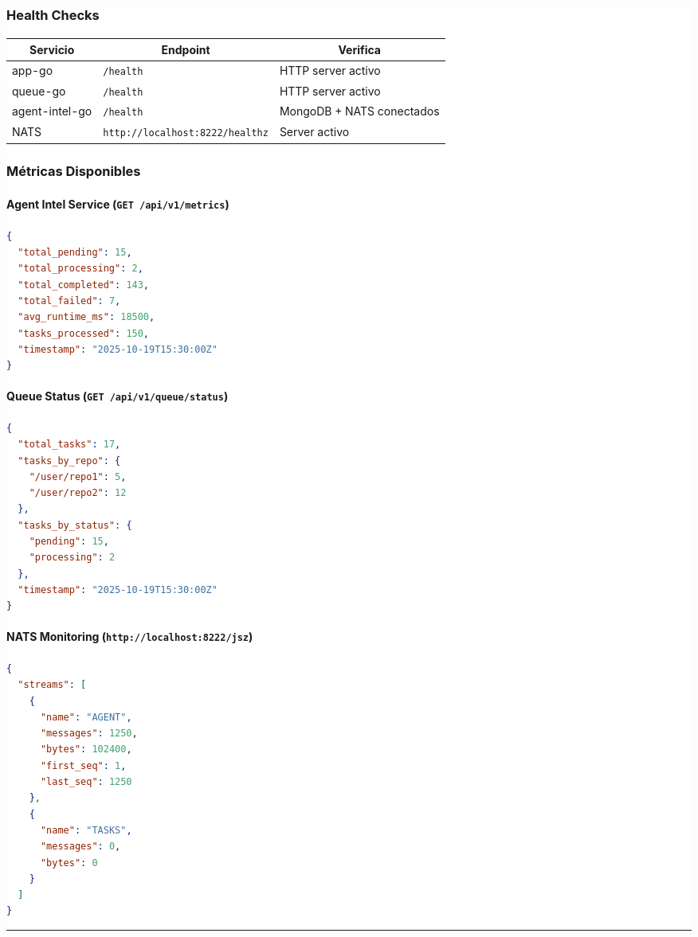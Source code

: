 ### Health Checks

| Servicio | Endpoint | Verifica |
|----------|----------|----------|
| app-go | `/health` | HTTP server activo |
| queue-go | `/health` | HTTP server activo |
| agent-intel-go | `/health` | MongoDB + NATS conectados |
| NATS | `http://localhost:8222/healthz` | Server activo |

### Métricas Disponibles

#### Agent Intel Service (`GET /api/v1/metrics`)

```json
{
  "total_pending": 15,
  "total_processing": 2,
  "total_completed": 143,
  "total_failed": 7,
  "avg_runtime_ms": 18500,
  "tasks_processed": 150,
  "timestamp": "2025-10-19T15:30:00Z"
}
```

#### Queue Status (`GET /api/v1/queue/status`)

```json
{
  "total_tasks": 17,
  "tasks_by_repo": {
    "/user/repo1": 5,
    "/user/repo2": 12
  },
  "tasks_by_status": {
    "pending": 15,
    "processing": 2
  },
  "timestamp": "2025-10-19T15:30:00Z"
}
```

#### NATS Monitoring (`http://localhost:8222/jsz`)

```json
{
  "streams": [
    {
      "name": "AGENT",
      "messages": 1250,
      "bytes": 102400,
      "first_seq": 1,
      "last_seq": 1250
    },
    {
      "name": "TASKS",
      "messages": 0,
      "bytes": 0
    }
  ]
}
```

---